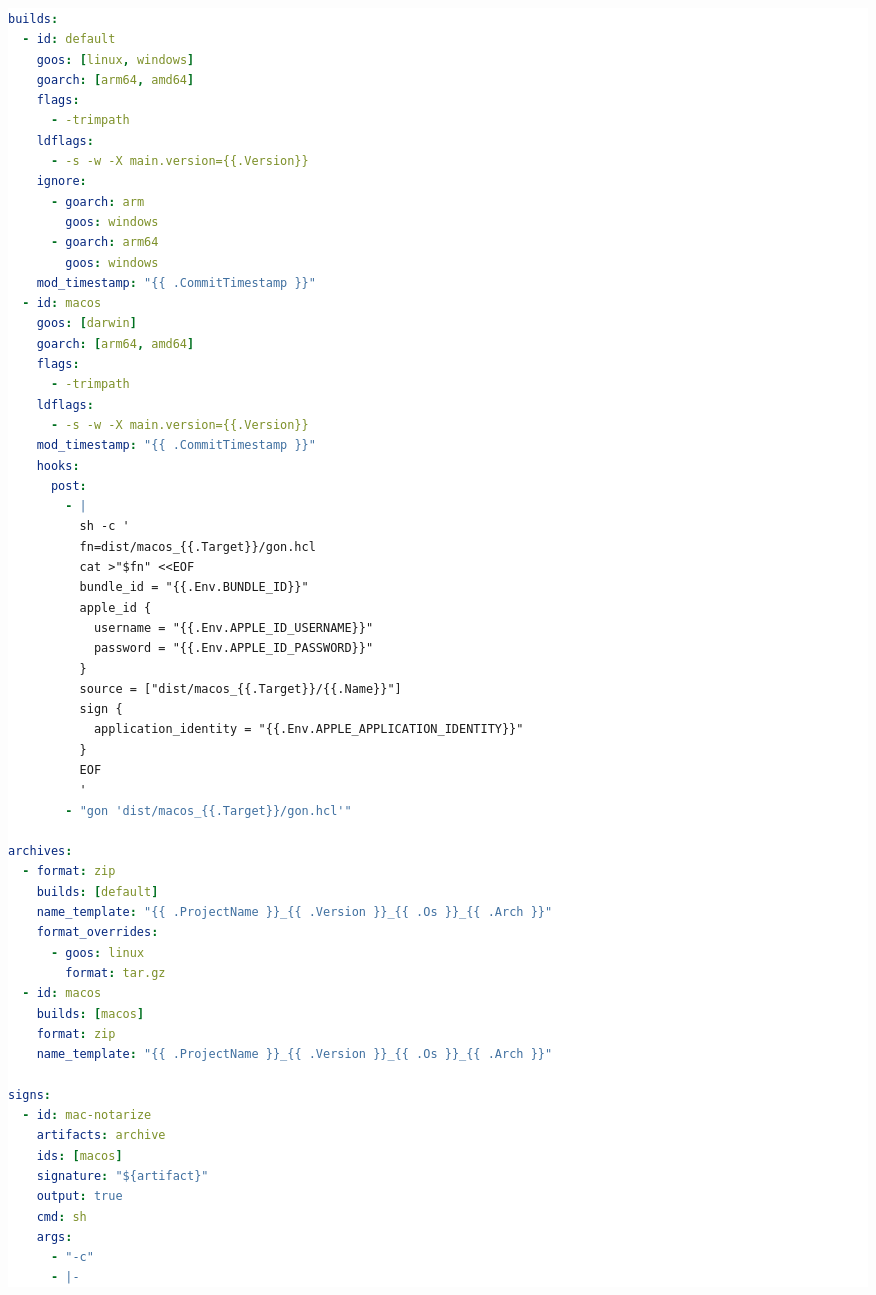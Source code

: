 ```yaml
builds:
  - id: default
    goos: [linux, windows]
    goarch: [arm64, amd64]
    flags:
      - -trimpath
    ldflags:
      - -s -w -X main.version={{.Version}}
    ignore:
      - goarch: arm
        goos: windows
      - goarch: arm64
        goos: windows
    mod_timestamp: "{{ .CommitTimestamp }}"
  - id: macos
    goos: [darwin]
    goarch: [arm64, amd64]
    flags:
      - -trimpath
    ldflags:
      - -s -w -X main.version={{.Version}}
    mod_timestamp: "{{ .CommitTimestamp }}"
    hooks:
      post:
        - |
          sh -c '
          fn=dist/macos_{{.Target}}/gon.hcl
          cat >"$fn" <<EOF
          bundle_id = "{{.Env.BUNDLE_ID}}"
          apple_id {
            username = "{{.Env.APPLE_ID_USERNAME}}"
            password = "{{.Env.APPLE_ID_PASSWORD}}"
          }
          source = ["dist/macos_{{.Target}}/{{.Name}}"]
          sign {
            application_identity = "{{.Env.APPLE_APPLICATION_IDENTITY}}"
          }
          EOF
          '
        - "gon 'dist/macos_{{.Target}}/gon.hcl'"

archives:
  - format: zip
    builds: [default]
    name_template: "{{ .ProjectName }}_{{ .Version }}_{{ .Os }}_{{ .Arch }}"
    format_overrides:
      - goos: linux
        format: tar.gz
  - id: macos
    builds: [macos]
    format: zip
    name_template: "{{ .ProjectName }}_{{ .Version }}_{{ .Os }}_{{ .Arch }}"

signs:
  - id: mac-notarize
    artifacts: archive
    ids: [macos]
    signature: "${artifact}"
    output: true
    cmd: sh
    args:
      - "-c"
      - |-
```

[discussion]: https://github.com/goreleaser/goreleaser/discussions/3350
[gon configuration]: https://github.com/mitchellh/gon#configuration-file
[gon notarize api]: https://github.com/mitchellh/gon/issues/45
[anchore blog entry]: https://medium.com/anchore-engineering/developers-need-to-handle-macos-binary-signing-how-we-automated-the-solution-part-2-ad1e08caff0f
[^1]: One would need to extract the binary from goreleaser's Artifact stage, sign it with gon, put the signed binary back in the archive, and run gon notarize against the new archive. This is quite messy as it's highly dependent on the archive format tooling and the naming, but likely possible.